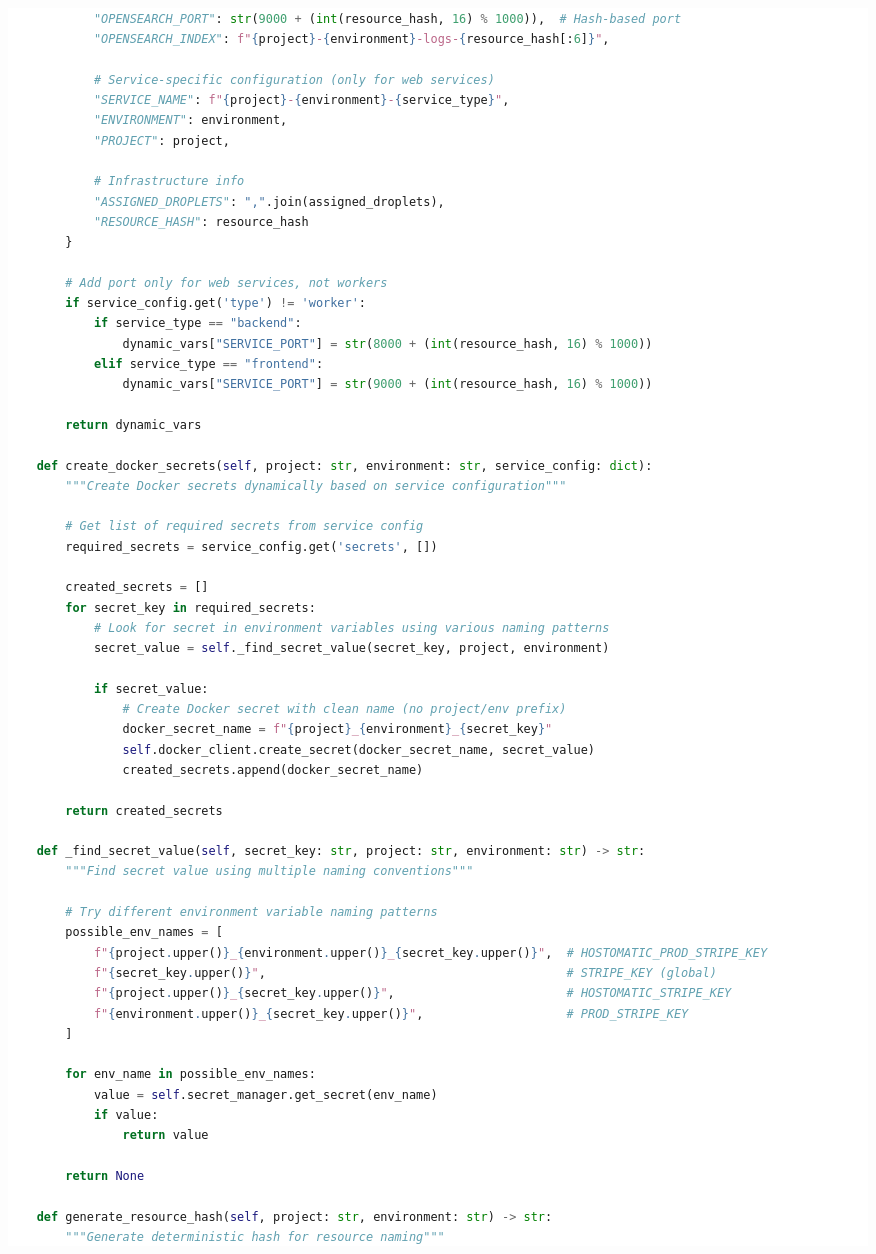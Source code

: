 ```python
            "OPENSEARCH_PORT": str(9000 + (int(resource_hash, 16) % 1000)),  # Hash-based port
            "OPENSEARCH_INDEX": f"{project}-{environment}-logs-{resource_hash[:6]}",
            
            # Service-specific configuration (only for web services)
            "SERVICE_NAME": f"{project}-{environment}-{service_type}",
            "ENVIRONMENT": environment,
            "PROJECT": project,
            
            # Infrastructure info
            "ASSIGNED_DROPLETS": ",".join(assigned_droplets),
            "RESOURCE_HASH": resource_hash
        }
        
        # Add port only for web services, not workers
        if service_config.get('type') != 'worker':
            if service_type == "backend":
                dynamic_vars["SERVICE_PORT"] = str(8000 + (int(resource_hash, 16) % 1000))
            elif service_type == "frontend":
                dynamic_vars["SERVICE_PORT"] = str(9000 + (int(resource_hash, 16) % 1000))
        
        return dynamic_vars
    
    def create_docker_secrets(self, project: str, environment: str, service_config: dict):
        """Create Docker secrets dynamically based on service configuration"""
        
        # Get list of required secrets from service config
        required_secrets = service_config.get('secrets', [])
        
        created_secrets = []
        for secret_key in required_secrets:
            # Look for secret in environment variables using various naming patterns
            secret_value = self._find_secret_value(secret_key, project, environment)
            
            if secret_value:
                # Create Docker secret with clean name (no project/env prefix)
                docker_secret_name = f"{project}_{environment}_{secret_key}"
                self.docker_client.create_secret(docker_secret_name, secret_value)
                created_secrets.append(docker_secret_name)
                
        return created_secrets
    
    def _find_secret_value(self, secret_key: str, project: str, environment: str) -> str:
        """Find secret value using multiple naming conventions"""
        
        # Try different environment variable naming patterns
        possible_env_names = [
            f"{project.upper()}_{environment.upper()}_{secret_key.upper()}",  # HOSTOMATIC_PROD_STRIPE_KEY
            f"{secret_key.upper()}",                                          # STRIPE_KEY (global)
            f"{project.upper()}_{secret_key.upper()}",                        # HOSTOMATIC_STRIPE_KEY
            f"{environment.upper()}_{secret_key.upper()}",                    # PROD_STRIPE_KEY
        ]
        
        for env_name in possible_env_names:
            value = self.secret_manager.get_secret(env_name)
            if value:
                return value
                
        return None
    
    def generate_resource_hash(self, project: str, environment: str) -> str:
        """Generate deterministic hash for resource naming"""
```